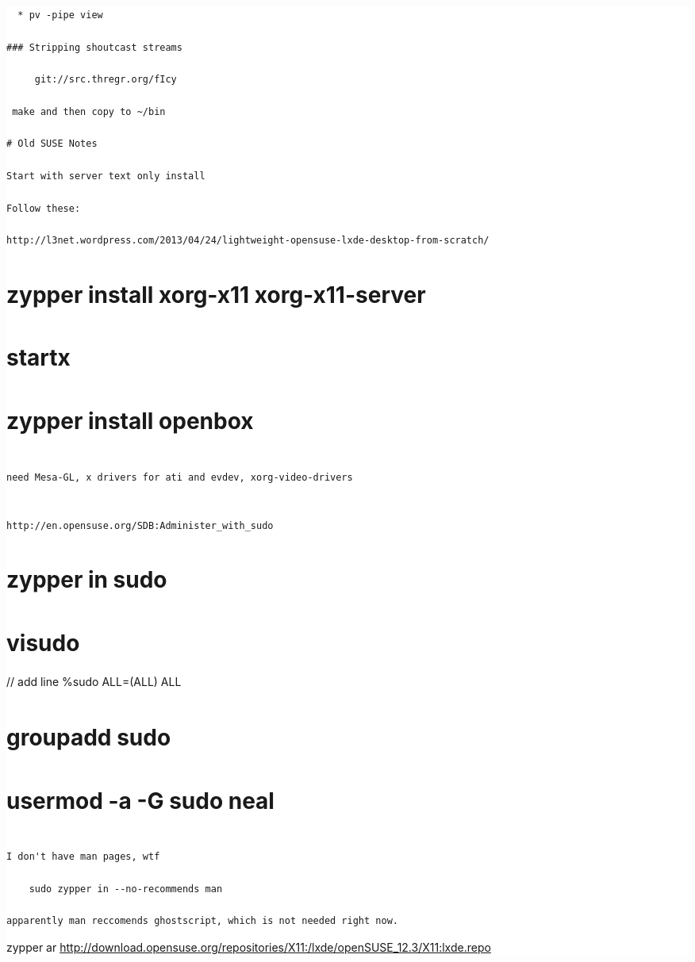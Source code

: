 ```
  * pv -pipe view

### Stripping shoutcast streams

     git://src.thregr.org/fIcy

 make and then copy to ~/bin

# Old SUSE Notes

Start with server text only install

Follow these:

http://l3net.wordpress.com/2013/04/24/lightweight-opensuse-lxde-desktop-from-scratch/

```
# zypper install xorg-x11 xorg-x11-server
# startx

# zypper install openbox
```

need Mesa-GL, x drivers for ati and evdev, xorg-video-drivers


http://en.opensuse.org/SDB:Administer_with_sudo

```
# zypper in sudo
# visudo
// add line %sudo ALL=(ALL) ALL
# groupadd sudo
# usermod -a -G sudo neal
```

I don't have man pages, wtf

    sudo zypper in --no-recommends man

apparently man reccomends ghostscript, which is not needed right now.

```
zypper ar http://download.opensuse.org/repositories/X11:/lxde/openSUSE_12.3/X11:lxde.repo
